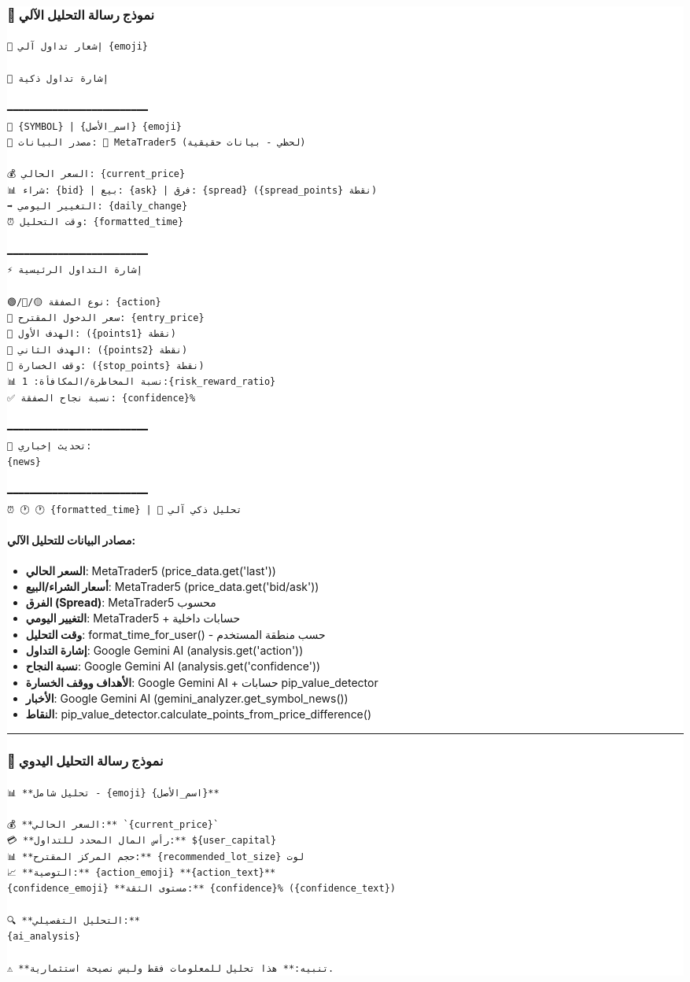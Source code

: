 ### 🤖 نموذج رسالة التحليل الآلي

```
🚨 إشعار تداول آلي {emoji}

🚀 إشارة تداول ذكية

━━━━━━━━━━━━━━━━━━━━━━━━━
💱 {SYMBOL} | {اسم_الأصل} {emoji}
📡 مصدر البيانات: 🔗 MetaTrader5 (لحظي - بيانات حقيقية)

💰 السعر الحالي: {current_price}
📊 شراء: {bid} | بيع: {ask} | فرق: {spread} ({spread_points} نقطة)
➡️ التغيير اليومي: {daily_change}
⏰ وقت التحليل: {formatted_time}

━━━━━━━━━━━━━━━━━━━━━━━━━
⚡ إشارة التداول الرئيسية

🟢/🔴/🟡 نوع الصفقة: {action}
📍 سعر الدخول المقترح: {entry_price}
🎯 الهدف الأول: ({points1} نقطة)
🎯 الهدف الثاني: ({points2} نقطة)
🛑 وقف الخسارة: ({stop_points} نقطة)
📊 نسبة المخاطرة/المكافأة: 1:{risk_reward_ratio}
✅ نسبة نجاح الصفقة: {confidence}%

━━━━━━━━━━━━━━━━━━━━━━━━━
📰 تحديث إخباري:
{news}

━━━━━━━━━━━━━━━━━━━━━━━━━
⏰ 🕐 🕐 {formatted_time} | 🤖 تحليل ذكي آلي
```

#### مصادر البيانات للتحليل الآلي:
- **السعر الحالي**: MetaTrader5 (price_data.get('last'))
- **أسعار الشراء/البيع**: MetaTrader5 (price_data.get('bid/ask'))
- **الفرق (Spread)**: MetaTrader5 محسوب
- **التغيير اليومي**: MetaTrader5 + حسابات داخلية
- **وقت التحليل**: format_time_for_user() - حسب منطقة المستخدم
- **إشارة التداول**: Google Gemini AI (analysis.get('action'))
- **نسبة النجاح**: Google Gemini AI (analysis.get('confidence'))
- **الأهداف ووقف الخسارة**: Google Gemini AI + حسابات pip_value_detector
- **الأخبار**: Google Gemini AI (gemini_analyzer.get_symbol_news())
- **النقاط**: pip_value_detector.calculate_points_from_price_difference()

---

### 👤 نموذج رسالة التحليل اليدوي

```
📊 **تحليل شامل - {emoji} {اسم_الأصل}**

💰 **السعر الحالي:** `{current_price}`
💳 **رأس المال المحدد للتداول:** ${user_capital}
📊 **حجم المركز المقترح:** {recommended_lot_size} لوت
📈 **التوصية:** {action_emoji} **{action_text}**
{confidence_emoji} **مستوى الثقة:** {confidence}% ({confidence_text})

🔍 **التحليل التفصيلي:**
{ai_analysis}

⚠️ **تنبيه:** هذا تحليل للمعلومات فقط وليس نصيحة استثمارية.
```